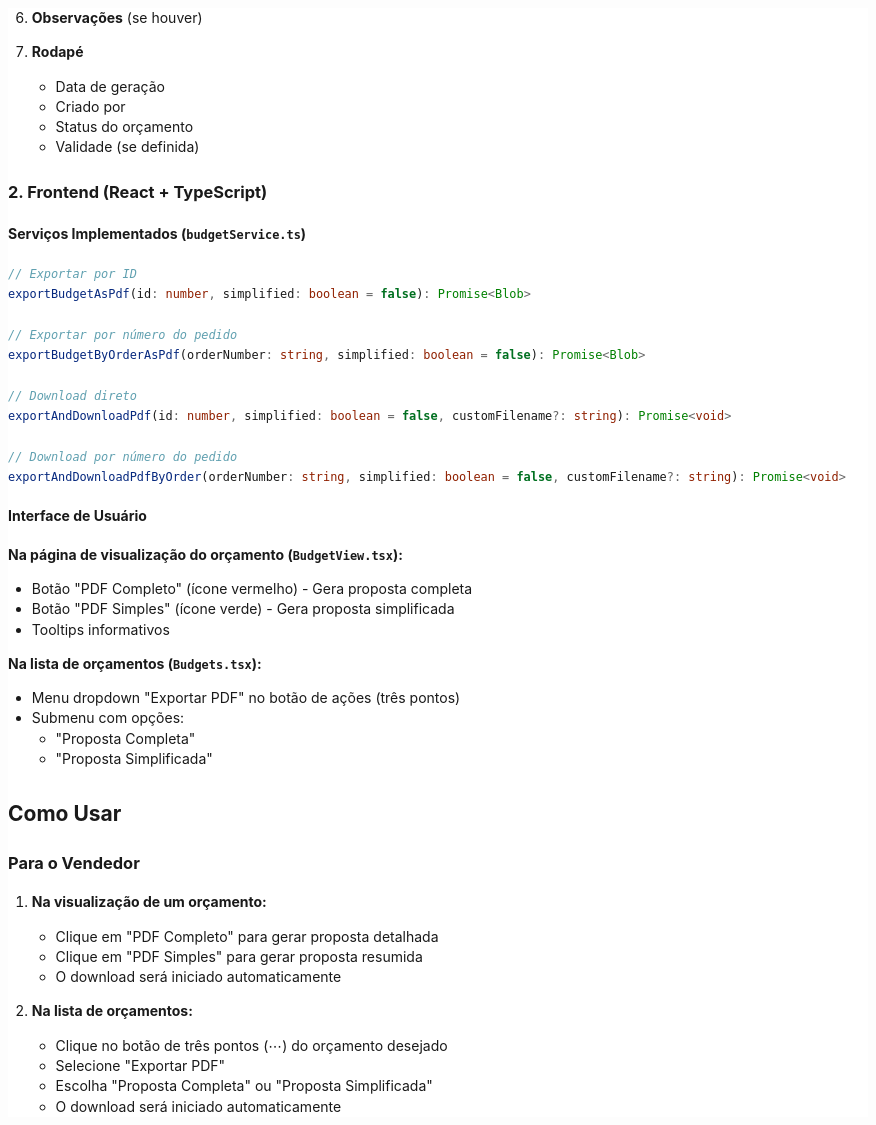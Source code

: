 6. **Observações** (se houver)

7. **Rodapé**
   - Data de geração
   - Criado por
   - Status do orçamento
   - Validade (se definida)

### 2. Frontend (React + TypeScript)

#### Serviços Implementados (`budgetService.ts`)

```typescript
// Exportar por ID
exportBudgetAsPdf(id: number, simplified: boolean = false): Promise<Blob>

// Exportar por número do pedido
exportBudgetByOrderAsPdf(orderNumber: string, simplified: boolean = false): Promise<Blob>

// Download direto
exportAndDownloadPdf(id: number, simplified: boolean = false, customFilename?: string): Promise<void>

// Download por número do pedido
exportAndDownloadPdfByOrder(orderNumber: string, simplified: boolean = false, customFilename?: string): Promise<void>
```

#### Interface de Usuário

**Na página de visualização do orçamento (`BudgetView.tsx`):**
- Botão "PDF Completo" (ícone vermelho) - Gera proposta completa
- Botão "PDF Simples" (ícone verde) - Gera proposta simplificada
- Tooltips informativos

**Na lista de orçamentos (`Budgets.tsx`):**
- Menu dropdown "Exportar PDF" no botão de ações (três pontos)
- Submenu com opções:
  - "Proposta Completa"
  - "Proposta Simplificada"

## Como Usar

### Para o Vendedor

1. **Na visualização de um orçamento:**
   - Clique em "PDF Completo" para gerar proposta detalhada
   - Clique em "PDF Simples" para gerar proposta resumida
   - O download será iniciado automaticamente

2. **Na lista de orçamentos:**
   - Clique no botão de três pontos (⋯) do orçamento desejado
   - Selecione "Exportar PDF"
   - Escolha "Proposta Completa" ou "Proposta Simplificada"
   - O download será iniciado automaticamente
